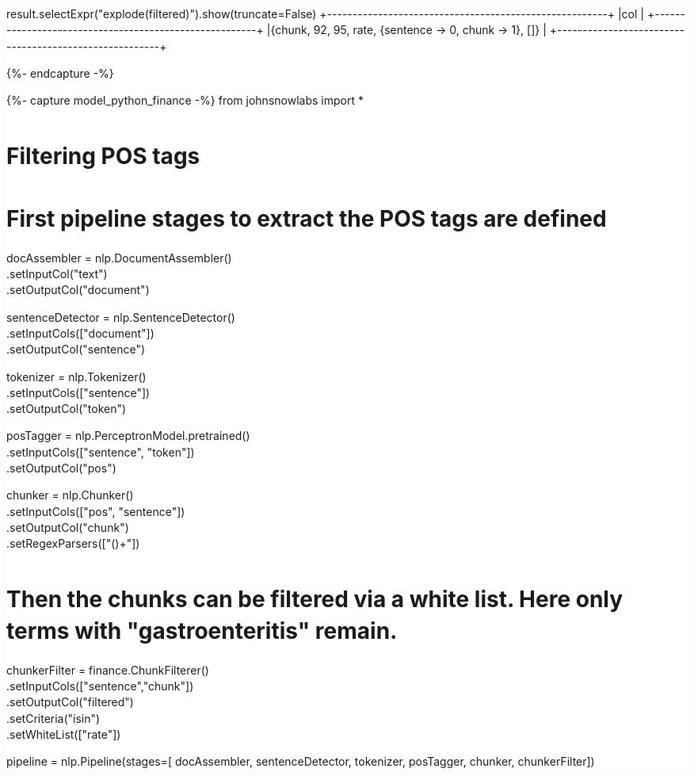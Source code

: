 result.selectExpr("explode(filtered)").show(truncate=False)
+-------------------------------------------------------+
|col                                                    |
+-------------------------------------------------------+
|{chunk, 92, 95, rate, {sentence -> 0, chunk -> 1}, []} |
+-------------------------------------------------------+

{%- endcapture -%}

{%- capture model_python_finance -%}
from johnsnowlabs import *

# Filtering POS tags
# First pipeline stages to extract the POS tags are defined

docAssembler = nlp.DocumentAssembler()\
  .setInputCol("text")\
  .setOutputCol("document")

sentenceDetector = nlp.SentenceDetector()\
  .setInputCols(["document"])\
  .setOutputCol("sentence")

tokenizer = nlp.Tokenizer()\
  .setInputCols(["sentence"])\
  .setOutputCol("token")

posTagger = nlp.PerceptronModel.pretrained() \
  .setInputCols(["sentence", "token"]) \
  .setOutputCol("pos")

chunker = nlp.Chunker() \
  .setInputCols(["pos", "sentence"]) \
  .setOutputCol("chunk") \
  .setRegexParsers(["(<NN>)+"])

# Then the chunks can be filtered via a white list. Here only terms with "gastroenteritis" remain.
chunkerFilter = finance.ChunkFilterer() \
  .setInputCols(["sentence","chunk"]) \
  .setOutputCol("filtered") \
  .setCriteria("isin") \
  .setWhiteList(["rate"])

pipeline = nlp.Pipeline(stages=[
  docAssembler,
  sentenceDetector,
  tokenizer,
  posTagger,
  chunker,
  chunkerFilter])
